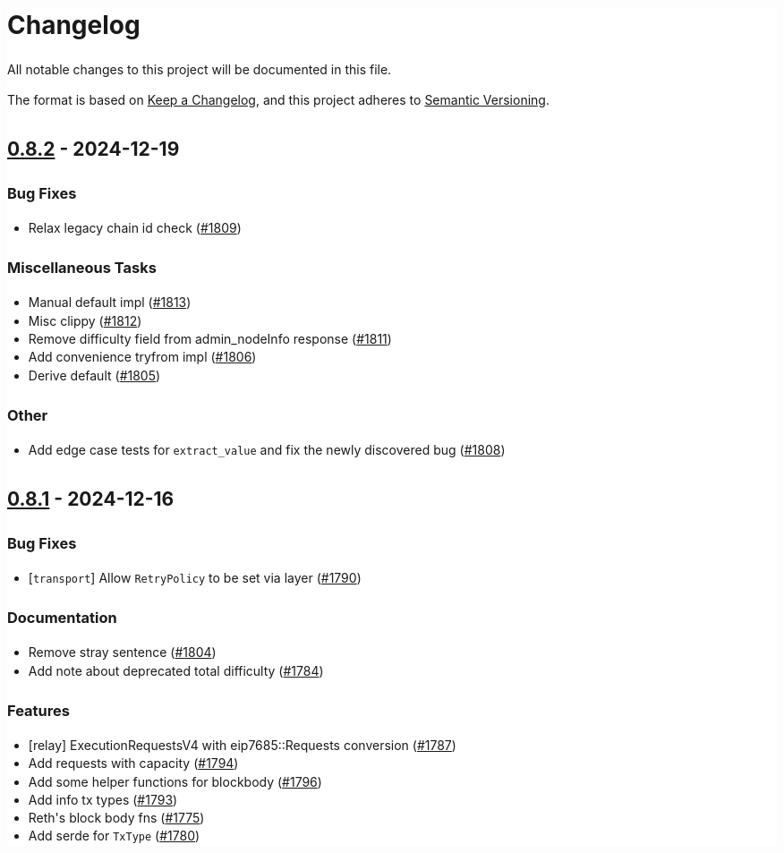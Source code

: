 # Changelog

All notable changes to this project will be documented in this file.

The format is based on [Keep a Changelog](https://keepachangelog.com/en/1.1.0/),
and this project adheres to [Semantic Versioning](https://semver.org/spec/v2.0.0.html).

## [0.8.2](https://github.com/alloy-rs/alloy/releases/tag/v0.8.2) - 2024-12-19

### Bug Fixes

- Relax legacy chain id check ([#1809](https://github.com/alloy-rs/alloy/issues/1809))

### Miscellaneous Tasks

- Manual default impl ([#1813](https://github.com/alloy-rs/alloy/issues/1813))
- Misc clippy ([#1812](https://github.com/alloy-rs/alloy/issues/1812))
- Remove difficulty field from admin_nodeInfo response ([#1811](https://github.com/alloy-rs/alloy/issues/1811))
- Add convenience tryfrom impl ([#1806](https://github.com/alloy-rs/alloy/issues/1806))
- Derive default ([#1805](https://github.com/alloy-rs/alloy/issues/1805))

### Other

- Add edge case tests for `extract_value` and fix the newly discovered bug ([#1808](https://github.com/alloy-rs/alloy/issues/1808))

## [0.8.1](https://github.com/alloy-rs/alloy/releases/tag/v0.8.1) - 2024-12-16

### Bug Fixes

- [`transport`] Allow `RetryPolicy` to be set via layer ([#1790](https://github.com/alloy-rs/alloy/issues/1790))

### Documentation

- Remove stray sentence ([#1804](https://github.com/alloy-rs/alloy/issues/1804))
- Add note about deprecated total difficulty ([#1784](https://github.com/alloy-rs/alloy/issues/1784))

### Features

- [relay] ExecutionRequestsV4 with eip7685::Requests conversion ([#1787](https://github.com/alloy-rs/alloy/issues/1787))
- Add requests with capacity ([#1794](https://github.com/alloy-rs/alloy/issues/1794))
- Add some helper functions for blockbody ([#1796](https://github.com/alloy-rs/alloy/issues/1796))
- Add info tx types ([#1793](https://github.com/alloy-rs/alloy/issues/1793))
- Reth's block body fns ([#1775](https://github.com/alloy-rs/alloy/issues/1775))
- Add serde for `TxType` ([#1780](https://github.com/alloy-rs/alloy/issues/1780))
